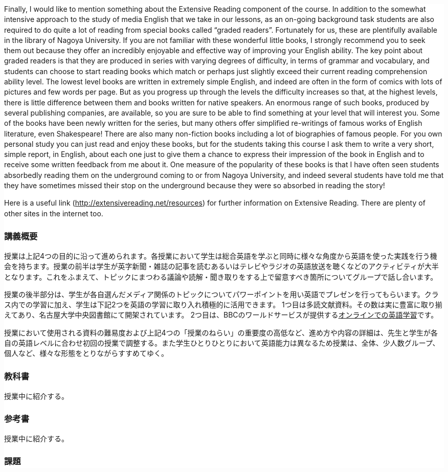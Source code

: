 Finally, I would like to mention something about the Extensive Reading component of the course. In addition to the somewhat intensive approach to the study of media English that we take in our lessons, as an on-going background task students are also required to do quite a lot of reading from special books called &ldquo;graded readers&rdquo;. Fortunately for us, these are plentifully available in the library of Nagoya University. If you are not familiar with these wonderful little books, I strongly recommend you to seek them out because they offer an incredibly enjoyable and effective way of improving your English ability. The key point about graded readers is that they are produced in series with varying degrees of difficulty, in terms of grammar and vocabulary, and students can choose to start reading books which match or perhaps just slightly exceed their current reading comprehension ability level. The lowest level books are written in extremely simple English, and indeed are often in the form of comics with lots of pictures and few words per page. But as you progress up through the levels the difficulty increases so that, at the highest levels, there is little difference between them and books written for native speakers. An enormous range of such books, produced by several publishing companies, are available, so you are sure to be able to find something at your level that will interest you. Some of the books have been newly written for the series, but many others offer simplified re-writings of famous works of English literature, even Shakespeare! There are also many non-fiction books including a lot of biographies of famous people. For you own personal study you can just read and enjoy these books, but for the students taking this course I ask them to write a very short, simple report, in English, about each one just to give them a chance to express their impression of the book in English and to receive some written feedback from me about it. One measure of the popularity of these books is that I have often seen students absorbedly reading them on the underground coming to or from Nagoya University, and indeed several students have told me that they have sometimes missed their stop on the underground because they were so absorbed in reading the story! 

Here is a useful link (<a href="http://extensivereading.net/resources" target="_blank">http://extensivereading.net/resources</a>) for further information on Extensive Reading. There are plenty of other sites in the internet too.





### 講義概要

授業は上記4つの目的に沿って進められます。各授業において学生は総合英語を学ぶと同時に様々な角度から英語を使った実践を行う機会を持ちます。授業の前半は学生が英字新聞・雑誌の記事を読むあるいはテレビやラジオの英語放送を聴くなどのアクティビティが大半となります。これをふまえて、トピックにまつわる議論や読解・聞き取りをする上で留意すべき箇所についてグループで話し合います。

授業の後半部分は、学生が各自選んだメディア関係のトピックについてパワーポイントを用い英語でプレゼンを行ってもらいます。クラス内での学習に加え、学生は下記2つを英語の学習に取り入れ積極的に活用できます。
1つ目は多読文献資料。その数は実に豊富に取り揃えてあり、名古屋大学中央図書館にて開架されています。
2つ目は、BBCのワールドサービスが提供する[オンラインでの英語学習](http://www.bbc.co.uk/worldservice/learningenglish/)です。

授業において使用される資料の難易度および上記4つの「授業のねらい」の重要度の高低など、進め方や内容の詳細は、先生と学生が各自の英語レベルに合わせ初回の授業で調整する。また学生ひとりひとりにおいて英語能力は異なるため授業は、全体、少人数グループ、個人など、様々な形態をとりながらすすめてゆく。

### 教科書

授業中に紹介する。

### 参考書

授業中に紹介する。

### 課題
